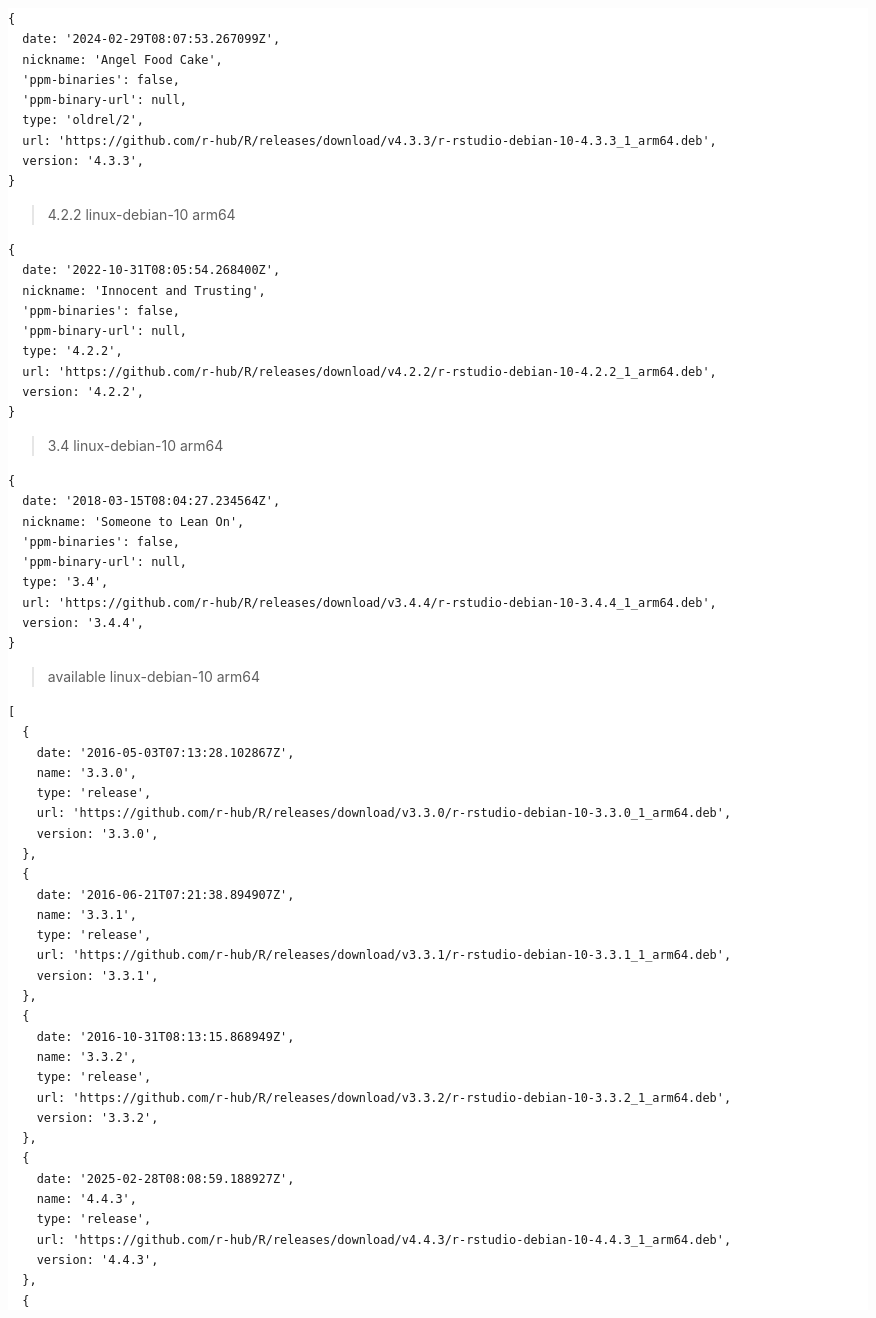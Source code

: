     {
      date: '2024-02-29T08:07:53.267099Z',
      nickname: 'Angel Food Cake',
      'ppm-binaries': false,
      'ppm-binary-url': null,
      type: 'oldrel/2',
      url: 'https://github.com/r-hub/R/releases/download/v4.3.3/r-rstudio-debian-10-4.3.3_1_arm64.deb',
      version: '4.3.3',
    }

> 4.2.2 linux-debian-10 arm64

    {
      date: '2022-10-31T08:05:54.268400Z',
      nickname: 'Innocent and Trusting',
      'ppm-binaries': false,
      'ppm-binary-url': null,
      type: '4.2.2',
      url: 'https://github.com/r-hub/R/releases/download/v4.2.2/r-rstudio-debian-10-4.2.2_1_arm64.deb',
      version: '4.2.2',
    }

> 3.4 linux-debian-10 arm64

    {
      date: '2018-03-15T08:04:27.234564Z',
      nickname: 'Someone to Lean On',
      'ppm-binaries': false,
      'ppm-binary-url': null,
      type: '3.4',
      url: 'https://github.com/r-hub/R/releases/download/v3.4.4/r-rstudio-debian-10-3.4.4_1_arm64.deb',
      version: '3.4.4',
    }

> available linux-debian-10 arm64

    [
      {
        date: '2016-05-03T07:13:28.102867Z',
        name: '3.3.0',
        type: 'release',
        url: 'https://github.com/r-hub/R/releases/download/v3.3.0/r-rstudio-debian-10-3.3.0_1_arm64.deb',
        version: '3.3.0',
      },
      {
        date: '2016-06-21T07:21:38.894907Z',
        name: '3.3.1',
        type: 'release',
        url: 'https://github.com/r-hub/R/releases/download/v3.3.1/r-rstudio-debian-10-3.3.1_1_arm64.deb',
        version: '3.3.1',
      },
      {
        date: '2016-10-31T08:13:15.868949Z',
        name: '3.3.2',
        type: 'release',
        url: 'https://github.com/r-hub/R/releases/download/v3.3.2/r-rstudio-debian-10-3.3.2_1_arm64.deb',
        version: '3.3.2',
      },
      {
        date: '2025-02-28T08:08:59.188927Z',
        name: '4.4.3',
        type: 'release',
        url: 'https://github.com/r-hub/R/releases/download/v4.4.3/r-rstudio-debian-10-4.4.3_1_arm64.deb',
        version: '4.4.3',
      },
      {